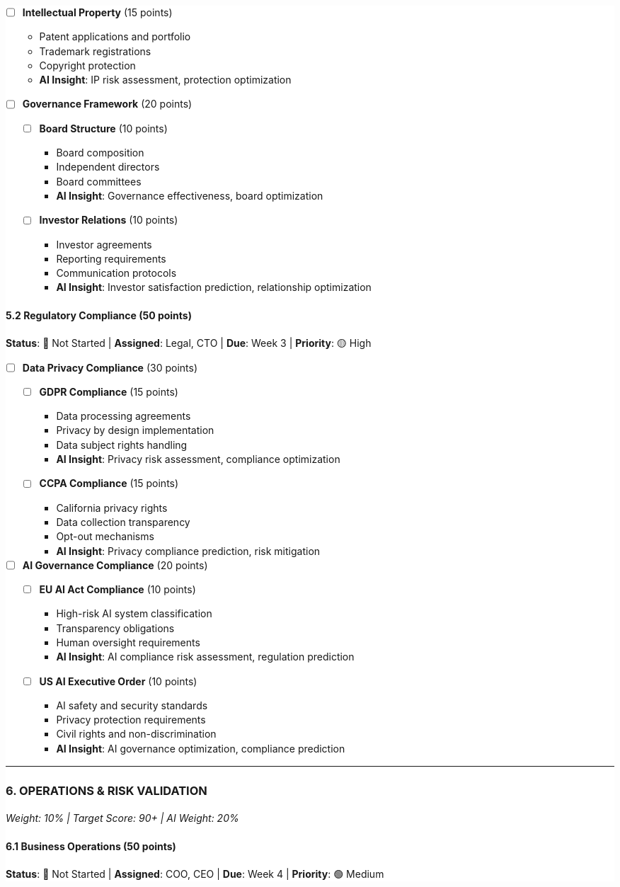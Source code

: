   - [ ] **Intellectual Property** (15 points)
    - Patent applications and portfolio
    - Trademark registrations
    - Copyright protection
    - **AI Insight**: IP risk assessment, protection optimization

- [ ] **Governance Framework** (20 points)
  - [ ] **Board Structure** (10 points)
    - Board composition
    - Independent directors
    - Board committees
    - **AI Insight**: Governance effectiveness, board optimization

  - [ ] **Investor Relations** (10 points)
    - Investor agreements
    - Reporting requirements
    - Communication protocols
    - **AI Insight**: Investor satisfaction prediction, relationship optimization

#### **5.2 Regulatory Compliance (50 points)**
**Status**: 🔄 Not Started | **Assigned**: Legal, CTO | **Due**: Week 3 | **Priority**: 🟡 High

- [ ] **Data Privacy Compliance** (30 points)
  - [ ] **GDPR Compliance** (15 points)
    - Data processing agreements
    - Privacy by design implementation
    - Data subject rights handling
    - **AI Insight**: Privacy risk assessment, compliance optimization

  - [ ] **CCPA Compliance** (15 points)
    - California privacy rights
    - Data collection transparency
    - Opt-out mechanisms
    - **AI Insight**: Privacy compliance prediction, risk mitigation

- [ ] **AI Governance Compliance** (20 points)
  - [ ] **EU AI Act Compliance** (10 points)
    - High-risk AI system classification
    - Transparency obligations
    - Human oversight requirements
    - **AI Insight**: AI compliance risk assessment, regulation prediction

  - [ ] **US AI Executive Order** (10 points)
    - AI safety and security standards
    - Privacy protection requirements
    - Civil rights and non-discrimination
    - **AI Insight**: AI governance optimization, compliance prediction

---

### **6. OPERATIONS & RISK VALIDATION**
*Weight: 10% | Target Score: 90+ | AI Weight: 20%*

#### **6.1 Business Operations (50 points)**
**Status**: 🔄 Not Started | **Assigned**: COO, CEO | **Due**: Week 4 | **Priority**: 🟢 Medium
